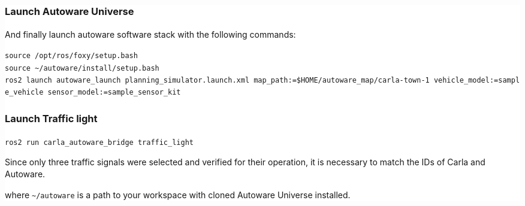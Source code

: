 ### Launch Autoware Universe

And finally launch autoware software stack with the following commands:

```
source /opt/ros/foxy/setup.bash
source ~/autoware/install/setup.bash
ros2 launch autoware_launch planning_simulator.launch.xml map_path:=$HOME/autoware_map/carla-town-1 vehicle_model:=sample_vehicle sensor_model:=sample_sensor_kit
```


### Launch Traffic light
```
ros2 run carla_autoware_bridge traffic_light
```
Since only three traffic signals were selected and verified for their operation, it is necessary to match the IDs of Carla and Autoware.


where `~/autoware` is a path to your workspace with cloned Autoware Universe installed.
